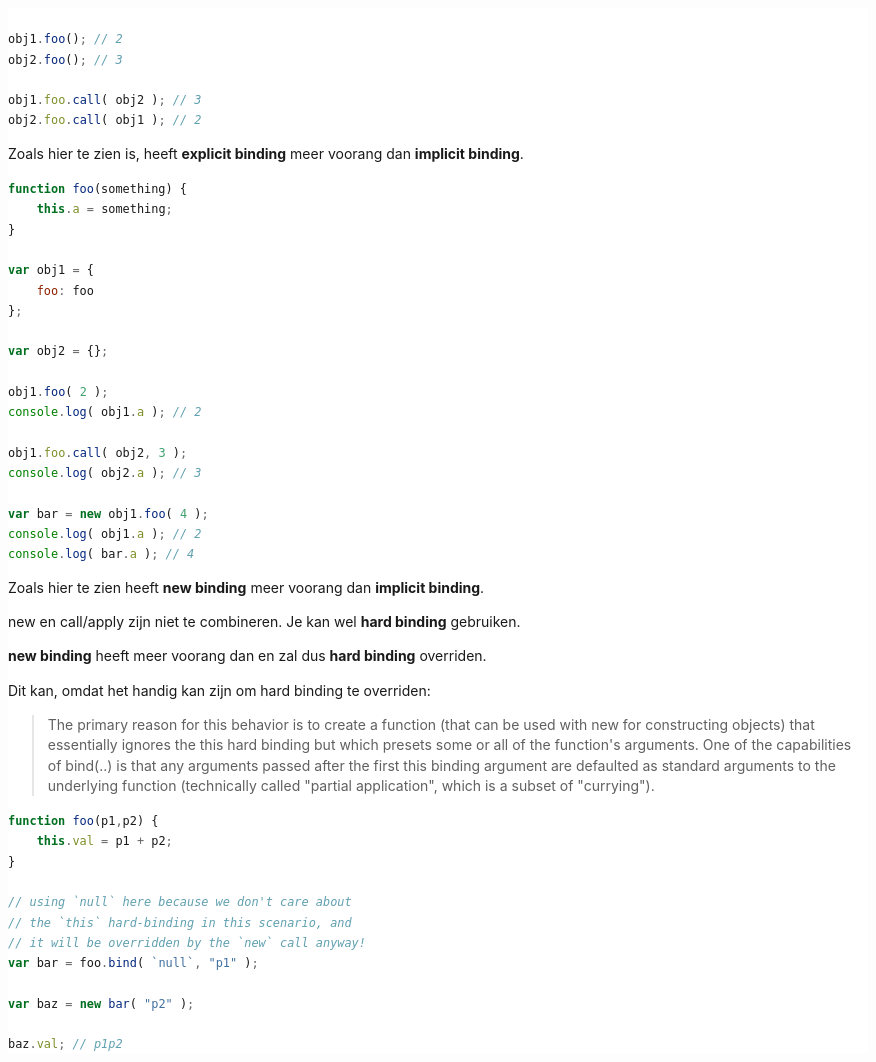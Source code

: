 ```js

obj1.foo(); // 2
obj2.foo(); // 3

obj1.foo.call( obj2 ); // 3
obj2.foo.call( obj1 ); // 2
```

Zoals hier te zien is, heeft **explicit binding** meer voorang dan **implicit binding**.

```js
function foo(something) {
	this.a = something;
}

var obj1 = {
	foo: foo
};

var obj2 = {};

obj1.foo( 2 );
console.log( obj1.a ); // 2

obj1.foo.call( obj2, 3 );
console.log( obj2.a ); // 3

var bar = new obj1.foo( 4 );
console.log( obj1.a ); // 2
console.log( bar.a ); // 4
```

Zoals hier te zien heeft **new binding** meer voorang dan **implicit binding**.

new en call/apply zijn niet te combineren. Je kan wel **hard binding** gebruiken.

**new binding** heeft meer voorang dan en zal dus **hard binding** overriden.

Dit kan, omdat het handig kan zijn om hard binding te overriden:
> The primary reason for this behavior is to create a function (that can be used with new for constructing objects) that essentially ignores the this hard binding but which presets some or all of the function's arguments. One of the capabilities of bind(..) is that any arguments passed after the first this binding argument are defaulted as standard arguments to the underlying function (technically called "partial application", which is a subset of "currying").

```js
function foo(p1,p2) {
	this.val = p1 + p2;
}

// using `null` here because we don't care about
// the `this` hard-binding in this scenario, and
// it will be overridden by the `new` call anyway!
var bar = foo.bind( `null`, "p1" );

var baz = new bar( "p2" );

baz.val; // p1p2
```
